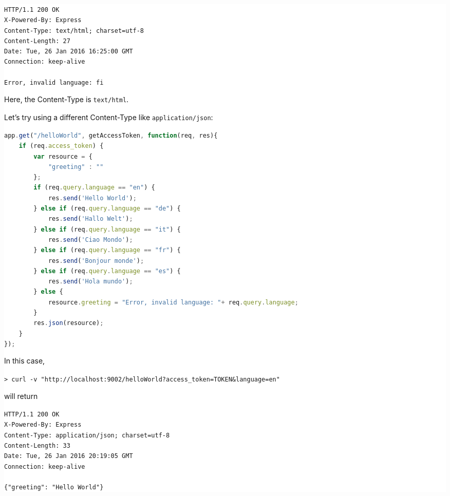 ```
HTTP/1.1 200 OK
X-Powered-By: Express
Content-Type: text/html; charset=utf-8
Content-Length: 27
Date: Tue, 26 Jan 2016 16:25:00 GMT
Connection: keep-alive

Error, invalid language: fi
```

Here, the Content-Type is `text/html`.

Let’s try using a different Content-Type like `application/json`:

```js
app.get("/helloWorld", getAccessToken, function(req, res){
	if (req.access_token) {
		var resource = {
			"greeting" : ""
		};
		if (req.query.language == "en") {
			res.send('Hello World');
		} else if (req.query.language == "de") {
			res.send('Hallo Welt');
		} else if (req.query.language == "it") {
			res.send('Ciao Mondo');
		} else if (req.query.language == "fr") {
			res.send('Bonjour monde');
		} else if (req.query.language == "es") {
			res.send('Hola mundo');
		} else {
			resource.greeting = "Error, invalid language: "+ req.query.language;
		}
		res.json(resource);
	}
});
```

In this case,

```
> curl -v "http://localhost:9002/helloWorld?access_token=TOKEN&language=en"
```

will return

```
HTTP/1.1 200 OK
X-Powered-By: Express
Content-Type: application/json; charset=utf-8
Content-Length: 33
Date: Tue, 26 Jan 2016 20:19:05 GMT
Connection: keep-alive

{"greeting": "Hello World"}
```
